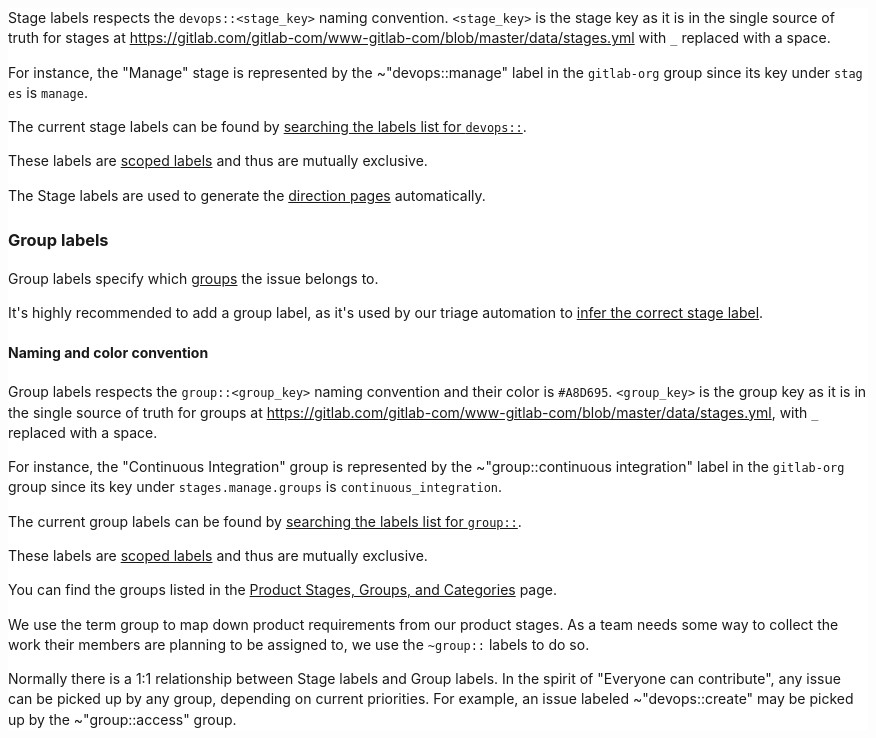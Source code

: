 Stage labels respects the `devops::<stage_key>` naming convention.
`<stage_key>` is the stage key as it is in the single source of truth for stages at
<https://gitlab.com/gitlab-com/www-gitlab-com/blob/master/data/stages.yml>
with `_` replaced with a space.

For instance, the "Manage" stage is represented by the ~"devops::manage" label in
the `gitlab-org` group since its key under `stages` is `manage`.

The current stage labels can be found by [searching the labels list for `devops::`](https://gitlab.com/groups/gitlab-org/-/labels?search=devops::).

These labels are [scoped labels](../../user/project/labels.md#scoped-labels-premium)
and thus are mutually exclusive.

The Stage labels are used to generate the [direction pages](https://about.gitlab.com/direction/) automatically.

### Group labels

Group labels specify which [groups](https://about.gitlab.com/company/team/structure/#product-groups) the issue belongs to.

It's highly recommended to add a group label, as it's used by our triage
automation to
[infer the correct stage label](https://about.gitlab.com/handbook/engineering/quality/triage-operations/#auto-labelling-of-issues).

#### Naming and color convention

Group labels respects the `group::<group_key>` naming convention and
their color is `#A8D695`.
`<group_key>` is the group key as it is in the single source of truth for groups at
<https://gitlab.com/gitlab-com/www-gitlab-com/blob/master/data/stages.yml>,
with `_` replaced with a space.

For instance, the "Continuous Integration" group is represented by the
~"group::continuous integration"  label in the `gitlab-org` group since its key
under `stages.manage.groups` is `continuous_integration`.

The current group labels can be found by [searching the labels list for `group::`](https://gitlab.com/groups/gitlab-org/-/labels?search=group::).

These labels are [scoped labels](../../user/project/labels.md#scoped-labels-premium)
and thus are mutually exclusive.

You can find the groups listed in the [Product Stages, Groups, and Categories](https://about.gitlab.com/handbook/product/categories/) page.

We use the term group to map down product requirements from our product stages.
As a team needs some way to collect the work their members are planning to be assigned to, we use the `~group::` labels to do so.

Normally there is a 1:1 relationship between Stage labels and Group labels. In the spirit of "Everyone can contribute",
any issue can be picked up by any group, depending on current priorities. For example, an issue labeled ~"devops::create" may be picked up by the ~"group::access" group.

